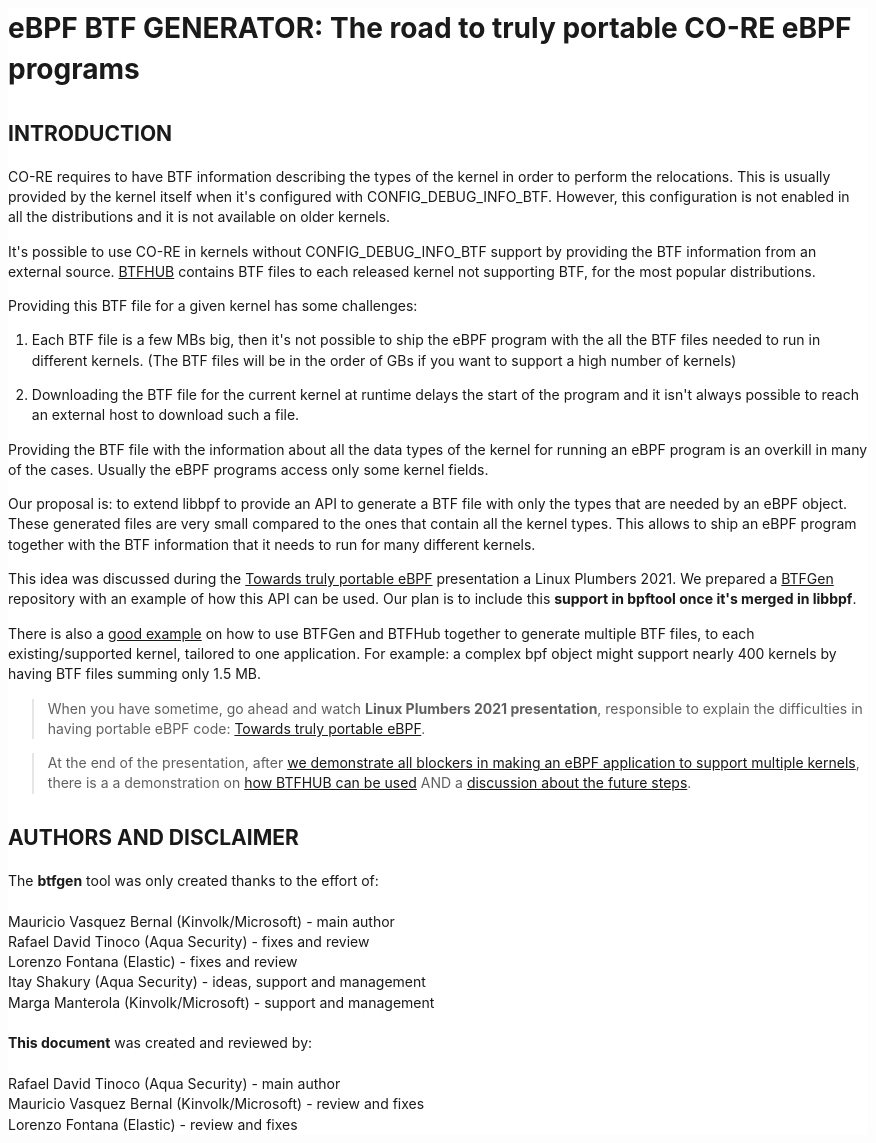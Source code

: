 # eBPF BTF GENERATOR: The road to truly portable CO-RE eBPF programs

## INTRODUCTION

CO-RE requires to have BTF information describing the types of the kernel in order to perform the relocations. This is usually provided by the kernel itself when it's configured with CONFIG\_DEBUG\_INFO\_BTF. However, this configuration is not enabled in all the distributions and it is not available on older kernels.

It's possible to use CO-RE in kernels without CONFIG\_DEBUG\_INFO\_BTF support by providing the BTF information from an external source. [BTFHUB](https://github.com/aquasecurity/btfhub/) contains BTF files to each released kernel not supporting BTF, for the most popular distributions.

Providing this BTF file for a given kernel has some challenges:

1. Each BTF file is a few MBs big, then it's not possible to ship the eBPF program with the all the BTF files needed to run in different kernels. (The BTF files will be in the order of GBs if you want to support a high number of kernels)

2. Downloading the BTF file for the current kernel at runtime delays the start of the program and it isn't always possible to reach an external host to download such a file.

Providing the BTF file with the information about all the data types of the kernel for running an eBPF program is an overkill in many of the cases. Usually the eBPF programs access only some kernel fields.

Our proposal is: to extend libbpf to provide an API to generate a BTF file with only the types that are needed by an eBPF object. These generated files are very small compared to the ones that contain all the kernel types. This allows to ship an eBPF program together with the BTF information that it needs to run for many different kernels.

This idea was discussed during the [Towards truly portable eBPF](https://www.youtube.com/watch?v=igJLKyP1lFk&t=2418s) presentation a Linux Plumbers 2021. We prepared a [BTFGen](https://github.com/kinvolk/btfgen) repository with an example of how this API can be used. Our plan is to include this **support in bpftool once it's merged in libbpf**.

There is also a [good example](https://github.com/aquasecurity/btfhub/tree/main/tools) on how to use BTFGen and BTFHub together to generate multiple BTF files, to each existing/supported kernel, tailored to one application. For example: a complex bpf object might support nearly 400 kernels by having BTF files summing only 1.5 MB.

> When you have sometime, go ahead and watch **Linux Plumbers 2021 presentation**, responsible to explain the difficulties in having portable eBPF code: [Towards truly portable eBPF](https://www.youtube.com/watch?v=igJLKyP1lFk&t=734s).

> At the end of the presentation, after [we demonstrate all blockers in making an eBPF application to support multiple kernels](https://t.co/e5YjqdxQDU), there is a a demonstration on [how BTFHUB can be used](https://youtu.be/igJLKyP1lFk?t=2315) AND a [discussion about the future steps](https://youtu.be/igJLKyP1lFk?t=2418).

## AUTHORS AND DISCLAIMER

The **btfgen** tool was only created thanks to the effort of:<BR>
<BR>
Mauricio Vasquez Bernal (Kinvolk/Microsoft) - main author<BR>
Rafael David Tinoco (Aqua Security) - fixes and review<BR>
Lorenzo Fontana (Elastic) - fixes and review<BR>
Itay Shakury (Aqua Security) - ideas, support and management<BR>
Marga Manterola (Kinvolk/Microsoft) - support and management<BR>
<BR>
**This document** was created and reviewed by:<BR>
<BR>
Rafael David Tinoco (Aqua Security) - main author<BR>
Mauricio Vasquez Bernal (Kinvolk/Microsoft) - review and fixes<BR>
Lorenzo Fontana (Elastic) - review and fixes<BR>